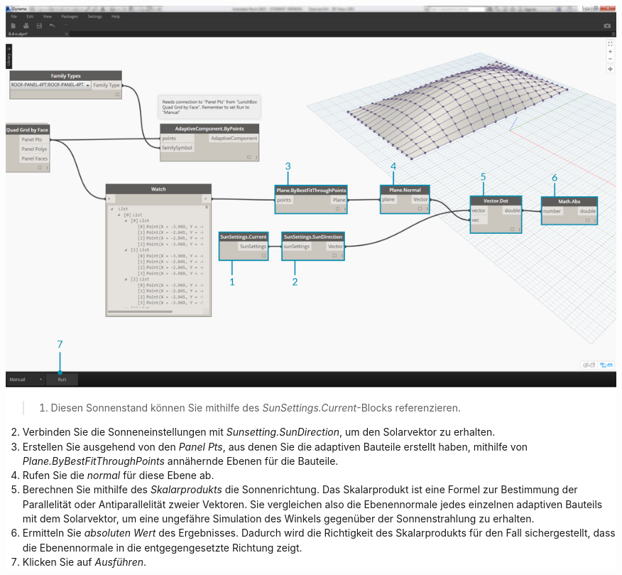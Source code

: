 ![Exercise](images/8-5/Exercise/13.png)

> 1. Diesen Sonnenstand können Sie mithilfe des *SunSettings.Current*-Blocks referenzieren.
2. Verbinden Sie die Sonneneinstellungen mit *Sunsetting.SunDirection*, um den Solarvektor zu erhalten.
3. Erstellen Sie ausgehend von den *Panel Pts*, aus denen Sie die adaptiven Bauteile erstellt haben, mithilfe von *Plane.ByBestFitThroughPoints* annähernde Ebenen für die Bauteile.
4. Rufen Sie die *normal* für diese Ebene ab.
5. Berechnen Sie mithilfe des *Skalarprodukts* die Sonnenrichtung. Das Skalarprodukt ist eine Formel zur Bestimmung der Parallelität oder Antiparallelität zweier Vektoren. Sie vergleichen also die Ebenennormale jedes einzelnen adaptiven Bauteils mit dem Solarvektor, um eine ungefähre Simulation des Winkels gegenüber der Sonnenstrahlung zu erhalten.
6. Ermitteln Sie *absoluten Wert* des Ergebnisses. Dadurch wird die Richtigkeit des Skalarprodukts für den Fall sichergestellt, dass die Ebenennormale in die entgegengesetzte Richtung zeigt.
7. Klicken Sie auf *Ausführen*.
